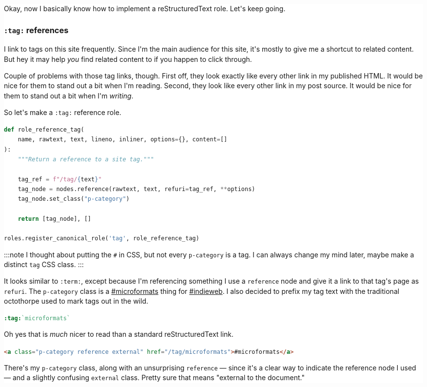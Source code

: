 Okay, now I basically know how to implement a reStructuredText role. Let's keep
going.

### `:tag:` references

I link to tags on this site frequently. Since I'm the main audience for this
site, it's mostly to give me a shortcut to related content. But hey it may help
*you* find related content to if you happen to click through.

Couple of problems with those tag links, though. First off, they look exactly
like every other link in my published HTML. It would be nice for them to stand
out a bit when I'm reading. Second, they look like every other link in my post
source. It would be nice for them to stand out a bit when I'm *writing*.

So let's make a `:tag:` reference role.

```python
def role_reference_tag(
    name, rawtext, text, lineno, inliner, options={}, content=[]
):
    """Return a reference to a site tag."""

    tag_ref = f"/tag/{text}"
    tag_node = nodes.reference(rawtext, text, refuri=tag_ref, **options)
    tag_node.set_class("p-category")

    return [tag_node], []

roles.register_canonical_role('tag', role_reference_tag)
```

:::note
I thought about putting the `#` in CSS, but not every `p-category` is a
tag. I can always change my mind later, maybe make a distinct `tag` CSS
class.
:::

[#microformats]: /tag/microformats
[#indieweb]: /tag/indieweb

It looks similar to `:term:`, except because I'm referencing something I use
a `reference` node and give it a link to that tag's page as `refuri`.  The
`p-category` class is a [#microformats][] thing for [#indieweb][]. I also
decided to prefix my tag text with the traditional octothorpe used to mark tags
out in the wild.

```rst
:tag:`microformats`
```

Oh yes that is *much* nicer to read than a standard reStructuredText link.

```html
<a class="p-category reference external" href="/tag/microformats">#microformats</a>
```

There's my `p-category` class, along with an unsurprising `reference` —
since it's a clear way to indicate the reference node I used — and a
slightly confusing `external` class. Pretty sure that means "external to the
document."


[documentation]: https://docutils.sourceforge.io/docs/howto/rst-roles.html
[#rst]: /tag/rst
[Neovim rst plugin]: /post/2021/08/trying-a-thing-with-neovim/
[Invoke]: https://www.pyinvoke.org/
[Docutils]: https://docutils.sourceforge.io/
[cite]: https://developer.mozilla.org/en-US/docs/Web/HTML/Element/cite
[role directive]: https://docutils.sourceforge.io/docs/ref/rst/directives.html#custom-interpreted-text-roles
[kbd]: https://developer.mozilla.org/en-US/docs/Web/HTML/Element/kbd
[html]: https://docs.python.org/3/library/html.html
[#vim]: /tag/vim
[Docutils]: https://docutils.sourceforge.io/
[Sphinx]: https://www.sphinx-doc.org/en/master/
[#hugo]: /tag/hugo
[Hugo B-side]: https://www.fisodd.com/code/b-side/